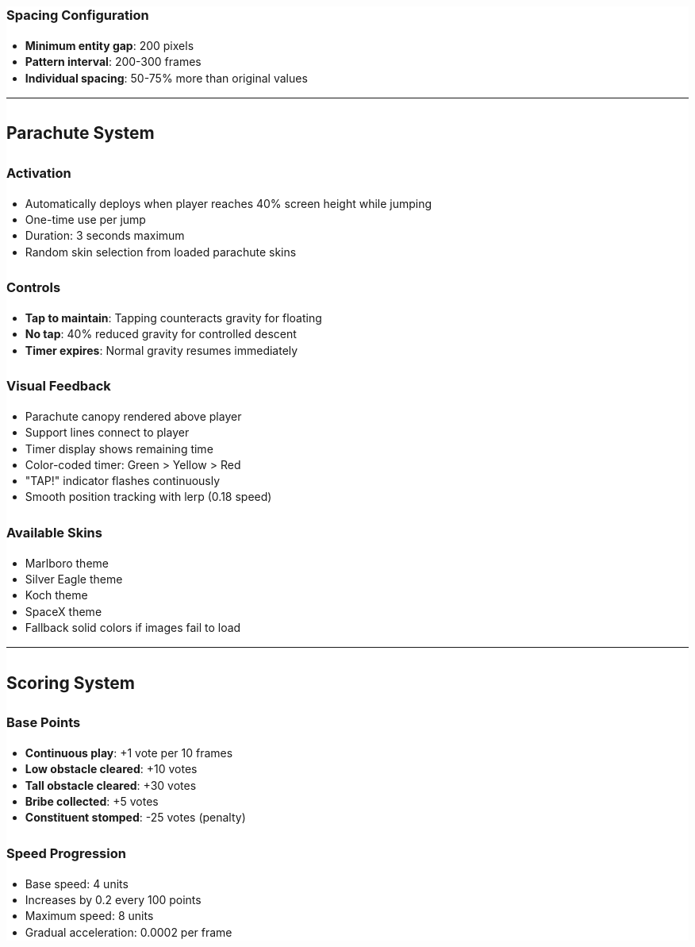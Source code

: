 ### Spacing Configuration
- **Minimum entity gap**: 200 pixels
- **Pattern interval**: 200-300 frames
- **Individual spacing**: 50-75% more than original values

---

## Parachute System

### Activation
- Automatically deploys when player reaches 40% screen height while jumping
- One-time use per jump
- Duration: 3 seconds maximum
- Random skin selection from loaded parachute skins

### Controls
- **Tap to maintain**: Tapping counteracts gravity for floating
- **No tap**: 40% reduced gravity for controlled descent
- **Timer expires**: Normal gravity resumes immediately

### Visual Feedback
- Parachute canopy rendered above player
- Support lines connect to player
- Timer display shows remaining time
- Color-coded timer: Green > Yellow > Red
- "TAP!" indicator flashes continuously
- Smooth position tracking with lerp (0.18 speed)

### Available Skins
- Marlboro theme
- Silver Eagle theme
- Koch theme
- SpaceX theme
- Fallback solid colors if images fail to load

---

## Scoring System

### Base Points
- **Continuous play**: +1 vote per 10 frames
- **Low obstacle cleared**: +10 votes
- **Tall obstacle cleared**: +30 votes
- **Bribe collected**: +5 votes
- **Constituent stomped**: -25 votes (penalty)

### Speed Progression
- Base speed: 4 units
- Increases by 0.2 every 100 points
- Maximum speed: 8 units
- Gradual acceleration: 0.0002 per frame
